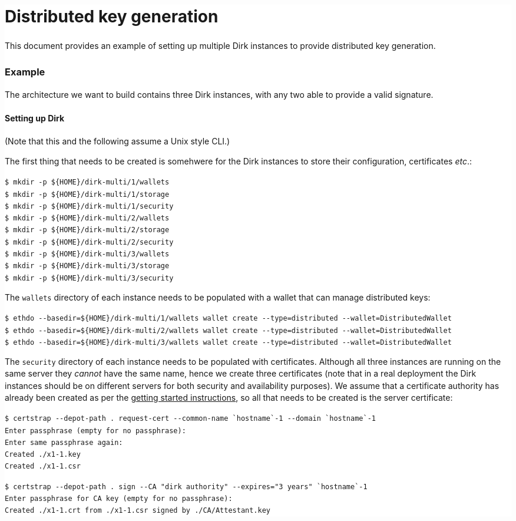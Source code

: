 # Distributed key generation
This document provides an example of setting up multiple Dirk instances to provide distributed key generation.

### Example
The architecture we want to build contains three Dirk instances, with any two able to provide a valid signature.

#### Setting up Dirk
(Note that this and the following assume a Unix style CLI.)

The first thing that needs to be created is somehwere for the Dirk instances to store their configuration, certificates _etc_.:

```
$ mkdir -p ${HOME}/dirk-multi/1/wallets
$ mkdir -p ${HOME}/dirk-multi/1/storage
$ mkdir -p ${HOME}/dirk-multi/1/security
$ mkdir -p ${HOME}/dirk-multi/2/wallets
$ mkdir -p ${HOME}/dirk-multi/2/storage
$ mkdir -p ${HOME}/dirk-multi/2/security
$ mkdir -p ${HOME}/dirk-multi/3/wallets
$ mkdir -p ${HOME}/dirk-multi/3/storage
$ mkdir -p ${HOME}/dirk-multi/3/security
```

The `wallets` directory of each instance needs to be populated with a wallet that can manage distributed keys:

```
$ ethdo --basedir=${HOME}/dirk-multi/1/wallets wallet create --type=distributed --wallet=DistributedWallet
$ ethdo --basedir=${HOME}/dirk-multi/2/wallets wallet create --type=distributed --wallet=DistributedWallet
$ ethdo --basedir=${HOME}/dirk-multi/3/wallets wallet create --type=distributed --wallet=DistributedWallet
```

The `security` directory of each instance needs to be populated with certificates.  Although all three instances are running on the same server they _cannot_ have the same name, hence we create three certificates (note that in a real deployment the Dirk instances should be on different servers for both security and availability purposes).  We assume that a certificate authority has already been created as per the [getting started instructions](getting_started.md#creating-certificates), so all that needs to be created is the server certificate:

```
$ certstrap --depot-path . request-cert --common-name `hostname`-1 --domain `hostname`-1
Enter passphrase (empty for no passphrase): 
Enter same passphrase again: 
Created ./x1-1.key
Created ./x1-1.csr
```

```
$ certstrap --depot-path . sign --CA "dirk authority" --expires="3 years" `hostname`-1
Enter passphrase for CA key (empty for no passphrase): 
Created ./x1-1.crt from ./x1-1.csr signed by ./CA/Attestant.key
```
